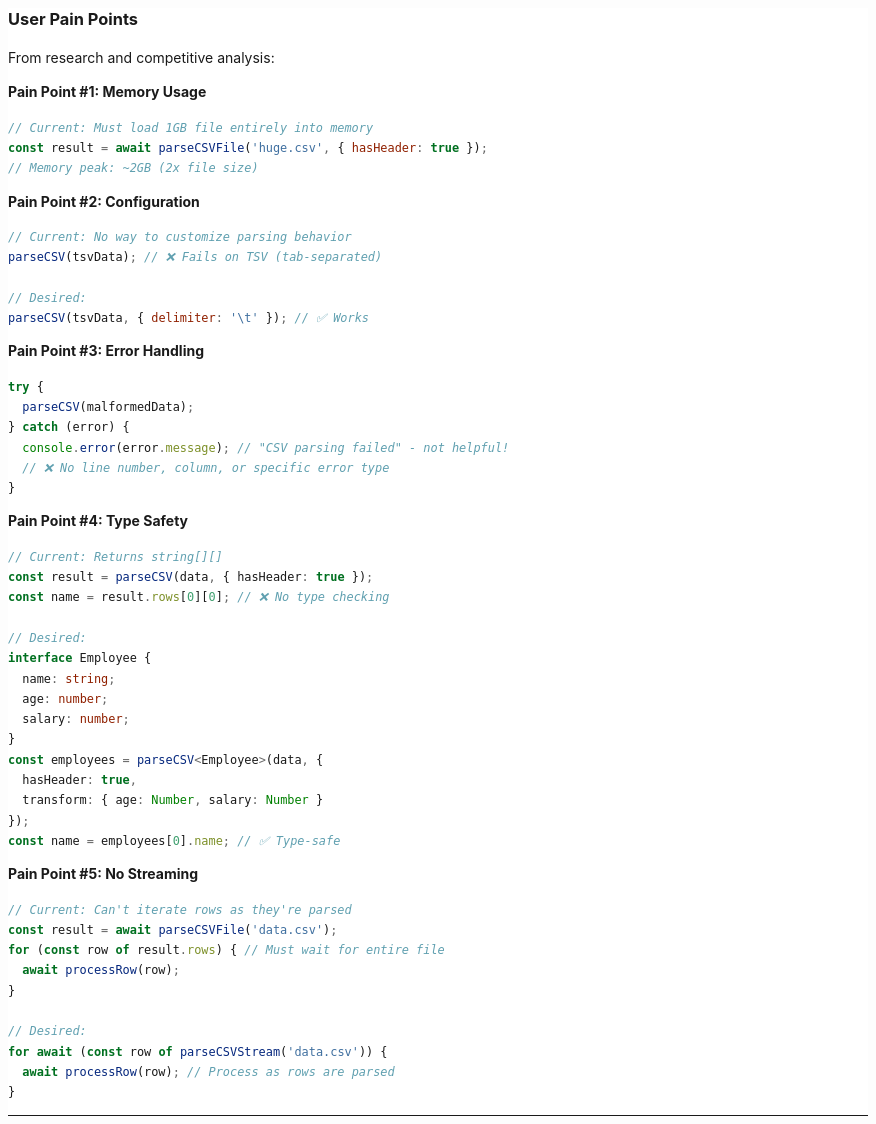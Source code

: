 ### User Pain Points

From research and competitive analysis:

**Pain Point #1: Memory Usage**
```javascript
// Current: Must load 1GB file entirely into memory
const result = await parseCSVFile('huge.csv', { hasHeader: true });
// Memory peak: ~2GB (2x file size)
```

**Pain Point #2: Configuration**
```javascript
// Current: No way to customize parsing behavior
parseCSV(tsvData); // ❌ Fails on TSV (tab-separated)

// Desired:
parseCSV(tsvData, { delimiter: '\t' }); // ✅ Works
```

**Pain Point #3: Error Handling**
```typescript
try {
  parseCSV(malformedData);
} catch (error) {
  console.error(error.message); // "CSV parsing failed" - not helpful!
  // ❌ No line number, column, or specific error type
}
```

**Pain Point #4: Type Safety**
```typescript
// Current: Returns string[][]
const result = parseCSV(data, { hasHeader: true });
const name = result.rows[0][0]; // ❌ No type checking

// Desired:
interface Employee {
  name: string;
  age: number;
  salary: number;
}
const employees = parseCSV<Employee>(data, {
  hasHeader: true,
  transform: { age: Number, salary: Number }
});
const name = employees[0].name; // ✅ Type-safe
```

**Pain Point #5: No Streaming**
```javascript
// Current: Can't iterate rows as they're parsed
const result = await parseCSVFile('data.csv');
for (const row of result.rows) { // Must wait for entire file
  await processRow(row);
}

// Desired:
for await (const row of parseCSVStream('data.csv')) {
  await processRow(row); // Process as rows are parsed
}
```

---

  [field: string]: {
  [K in keyof T]: FieldDefinition;